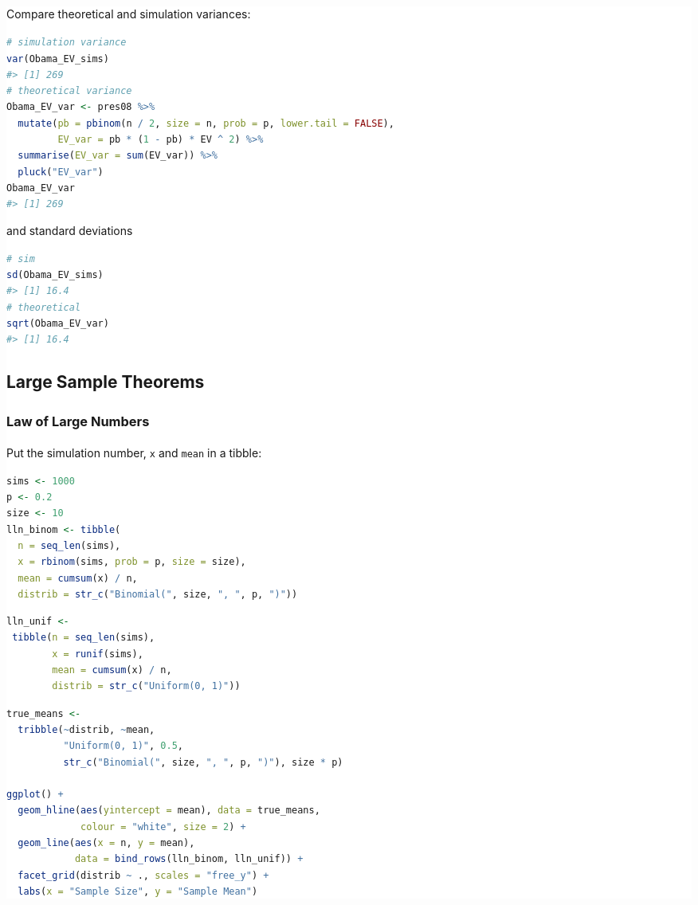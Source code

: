 Compare theoretical and simulation variances:

```r
# simulation variance
var(Obama_EV_sims)
#> [1] 269
# theoretical variance
Obama_EV_var <- pres08 %>%
  mutate(pb = pbinom(n / 2, size = n, prob = p, lower.tail = FALSE),
         EV_var = pb * (1 - pb) * EV ^ 2) %>%
  summarise(EV_var = sum(EV_var)) %>%
  pluck("EV_var")
Obama_EV_var
#> [1] 269
```
and standard deviations

```r
# sim
sd(Obama_EV_sims)
#> [1] 16.4
# theoretical
sqrt(Obama_EV_var)
#> [1] 16.4
```


## Large Sample Theorems


### Law of Large Numbers

Put the simulation number, `x` and `mean` in a tibble:

```r
sims <- 1000
p <- 0.2
size <- 10
lln_binom <- tibble(
  n = seq_len(sims),
  x = rbinom(sims, prob = p, size = size),
  mean = cumsum(x) / n,
  distrib = str_c("Binomial(", size, ", ", p, ")"))
```


```r
lln_unif <-
 tibble(n = seq_len(sims),
        x = runif(sims),
        mean = cumsum(x) / n,
        distrib = str_c("Uniform(0, 1)"))
```


```r
true_means <-
  tribble(~distrib, ~mean,
          "Uniform(0, 1)", 0.5,
          str_c("Binomial(", size, ", ", p, ")"), size * p)

ggplot() +
  geom_hline(aes(yintercept = mean), data = true_means,
             colour = "white", size = 2) +
  geom_line(aes(x = n, y = mean),
            data = bind_rows(lln_binom, lln_unif)) +
  facet_grid(distrib ~ ., scales = "free_y") +
  labs(x = "Sample Size", y = "Sample Mean")
```
